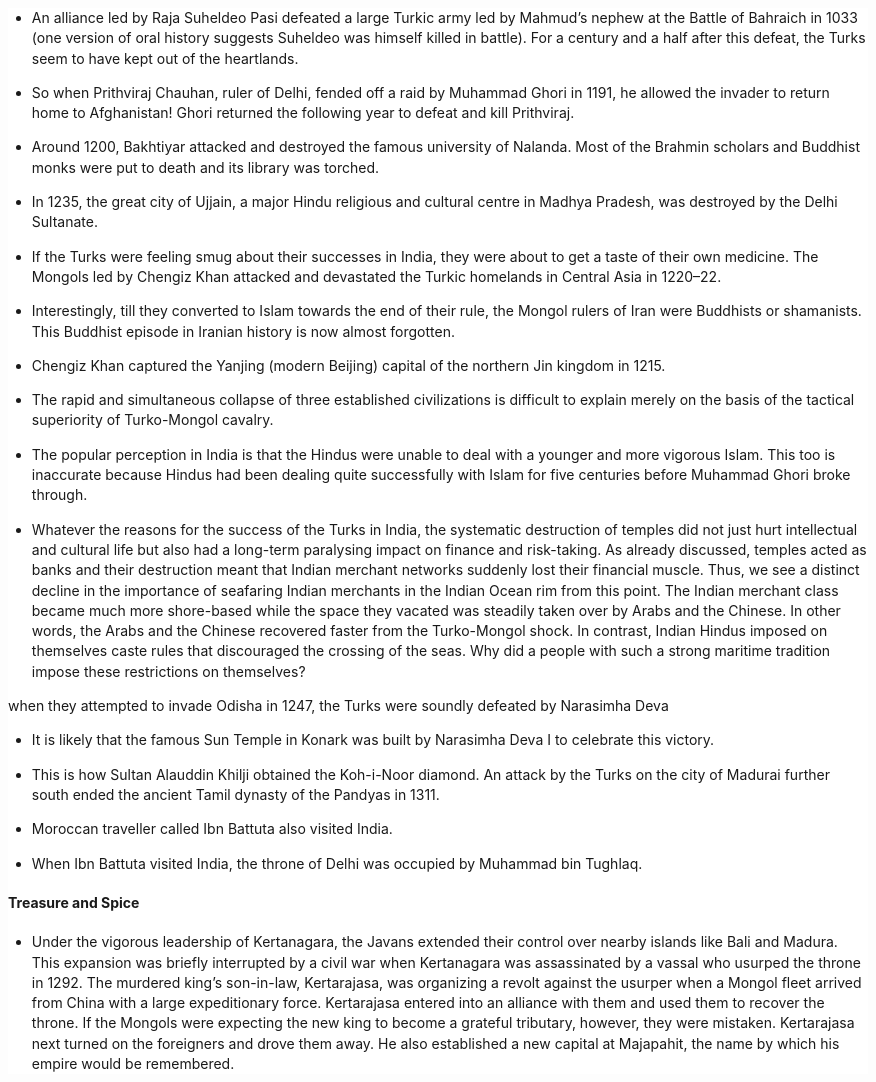 - An alliance led by Raja Suheldeo Pasi defeated a large Turkic army led by Mahmud’s nephew at the Battle of Bahraich in 1033 (one version of oral history suggests Suheldeo was himself killed in battle). For a century and a half after this defeat, the Turks seem to have kept out of the heartlands.

- So when Prithviraj Chauhan, ruler of Delhi, fended off a raid by Muhammad Ghori in 1191, he allowed the invader to return home to Afghanistan! Ghori returned the following year to defeat and kill Prithviraj.

- Around 1200, Bakhtiyar attacked and destroyed the famous university of Nalanda. Most of the Brahmin scholars and Buddhist monks were put to death and its library was torched.

- In 1235, the great city of Ujjain, a major Hindu religious and cultural centre in Madhya Pradesh, was destroyed by the Delhi Sultanate.

- If the Turks were feeling smug about their successes in India, they were about to get a taste of their own medicine. The Mongols led by Chengiz Khan attacked and devastated the Turkic homelands in Central Asia in 1220–22.

- Interestingly, till they converted to Islam towards the end of their rule, the Mongol rulers of Iran were Buddhists or shamanists. This Buddhist episode in Iranian history is now almost forgotten.

- Chengiz Khan captured the Yanjing (modern Beijing) capital of the northern Jin kingdom in 1215.

- The rapid and simultaneous collapse of three established civilizations is difficult to explain merely on the basis of the tactical superiority of Turko-Mongol cavalry.

- The popular perception in India is that the Hindus were unable to deal with a younger and more vigorous Islam. This too is inaccurate because Hindus had been dealing quite successfully with Islam for five centuries before Muhammad Ghori broke through.

- Whatever the reasons for the success of the Turks in India, the systematic destruction of temples did not just hurt intellectual and cultural life but also had a long-term paralysing impact on finance and risk-taking. As already discussed, temples acted as banks and their destruction meant that Indian merchant networks suddenly lost their financial muscle. Thus, we see a distinct decline in the importance of seafaring Indian merchants in the Indian Ocean rim from this point. The Indian merchant class became much more shore-based while the space they vacated was steadily taken over by Arabs and the Chinese. In other words, the Arabs and the Chinese recovered faster from the Turko-Mongol shock. In contrast, Indian Hindus imposed on themselves caste rules that discouraged the crossing of the seas. Why did a people with such a strong maritime tradition impose these restrictions on themselves?

when they attempted to invade Odisha in 1247, the Turks were soundly defeated by Narasimha Deva

- It is likely that the famous Sun Temple in Konark was built by Narasimha Deva I to celebrate this victory.

- This is how Sultan Alauddin Khilji obtained the Koh-i-Noor diamond. An attack by the Turks on the city of Madurai further south ended the ancient Tamil dynasty of the Pandyas in 1311.

- Moroccan traveller called Ibn Battuta also visited India.

- When Ibn Battuta visited India, the throne of Delhi was occupied by Muhammad bin Tughlaq.

#### Treasure and Spice

- Under the vigorous leadership of Kertanagara, the Javans extended their control over nearby islands like Bali and Madura. This expansion was briefly interrupted by a civil war when Kertanagara was assassinated by a vassal who usurped the throne in 1292. The murdered king’s son-in-law, Kertarajasa, was organizing a revolt against the usurper when a Mongol fleet arrived from China with a large expeditionary force. Kertarajasa entered into an alliance with them and used them to recover the throne. If the Mongols were expecting the new king to become a grateful tributary, however, they were mistaken. Kertarajasa next turned on the foreigners and drove them away. He also established a new capital at Majapahit, the name by which his empire would be remembered.
